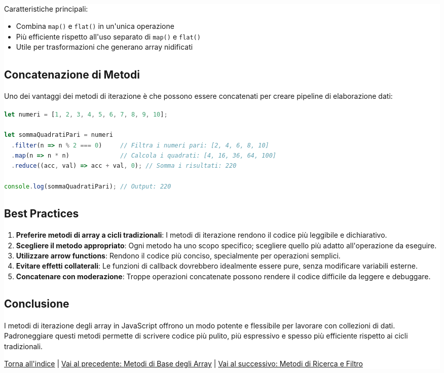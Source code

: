 Caratteristiche principali:
- Combina `map()` e `flat()` in un'unica operazione
- Più efficiente rispetto all'uso separato di `map()` e `flat()`
- Utile per trasformazioni che generano array nidificati

## Concatenazione di Metodi

Uno dei vantaggi dei metodi di iterazione è che possono essere concatenati per creare pipeline di elaborazione dati:

```javascript
let numeri = [1, 2, 3, 4, 5, 6, 7, 8, 9, 10];

let sommaQuadratiPari = numeri
  .filter(n => n % 2 === 0)     // Filtra i numeri pari: [2, 4, 6, 8, 10]
  .map(n => n * n)              // Calcola i quadrati: [4, 16, 36, 64, 100]
  .reduce((acc, val) => acc + val, 0); // Somma i risultati: 220

console.log(sommaQuadratiPari); // Output: 220
```

## Best Practices

1. **Preferire metodi di array a cicli tradizionali**: I metodi di iterazione rendono il codice più leggibile e dichiarativo.
2. **Scegliere il metodo appropriato**: Ogni metodo ha uno scopo specifico; scegliere quello più adatto all'operazione da eseguire.
3. **Utilizzare arrow functions**: Rendono il codice più conciso, specialmente per operazioni semplici.
4. **Evitare effetti collaterali**: Le funzioni di callback dovrebbero idealmente essere pure, senza modificare variabili esterne.
5. **Concatenare con moderazione**: Troppe operazioni concatenate possono rendere il codice difficile da leggere e debuggare.

## Conclusione

I metodi di iterazione degli array in JavaScript offrono un modo potente e flessibile per lavorare con collezioni di dati. Padroneggiare questi metodi permette di scrivere codice più pulito, più espressivo e spesso più efficiente rispetto ai cicli tradizionali.

[Torna all'indice](../README.md#contenuti-teorici) | [Vai al precedente: Metodi di Base degli Array](./02_Metodi_Base.md) | [Vai al successivo: Metodi di Ricerca e Filtro](./04_Metodi_Ricerca_Filtro.md)